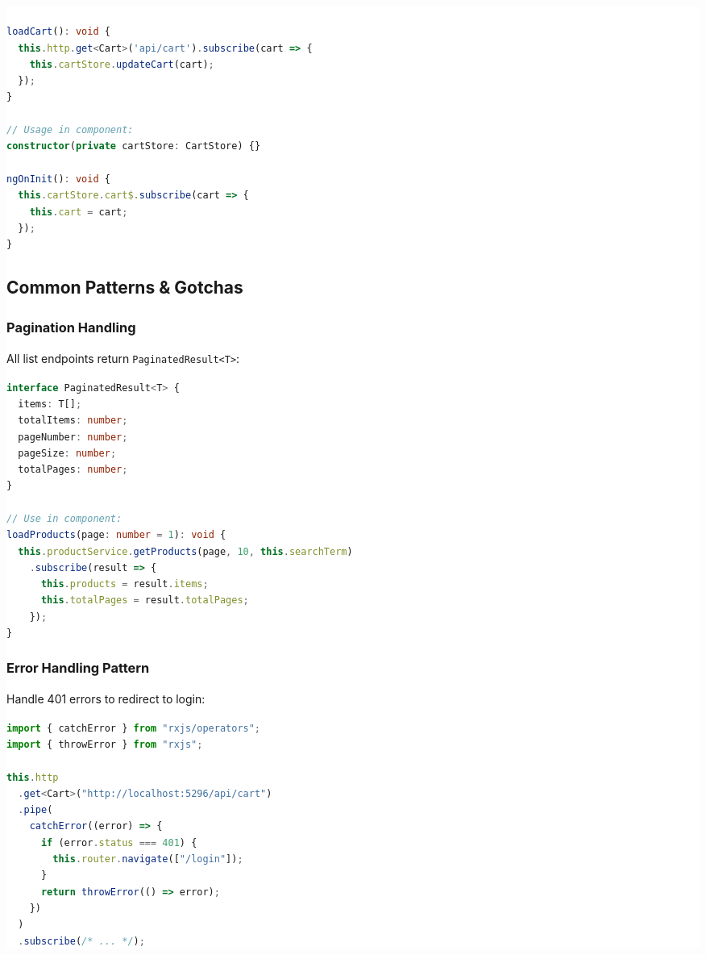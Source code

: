 ```typescript

loadCart(): void {
  this.http.get<Cart>('api/cart').subscribe(cart => {
    this.cartStore.updateCart(cart);
  });
}

// Usage in component:
constructor(private cartStore: CartStore) {}

ngOnInit(): void {
  this.cartStore.cart$.subscribe(cart => {
    this.cart = cart;
  });
}
```

## Common Patterns & Gotchas

### Pagination Handling

All list endpoints return `PaginatedResult<T>`:

```typescript
interface PaginatedResult<T> {
  items: T[];
  totalItems: number;
  pageNumber: number;
  pageSize: number;
  totalPages: number;
}

// Use in component:
loadProducts(page: number = 1): void {
  this.productService.getProducts(page, 10, this.searchTerm)
    .subscribe(result => {
      this.products = result.items;
      this.totalPages = result.totalPages;
    });
}
```

### Error Handling Pattern

Handle 401 errors to redirect to login:

```typescript
import { catchError } from "rxjs/operators";
import { throwError } from "rxjs";

this.http
  .get<Cart>("http://localhost:5296/api/cart")
  .pipe(
    catchError((error) => {
      if (error.status === 401) {
        this.router.navigate(["/login"]);
      }
      return throwError(() => error);
    })
  )
  .subscribe(/* ... */);
```
